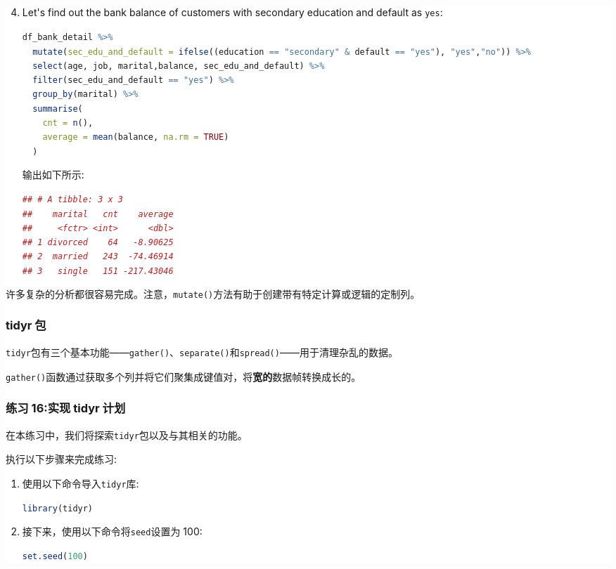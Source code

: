4.  Let's find out the bank balance of customers with secondary education and default as `yes`:

    ```r
    df_bank_detail %>%
      mutate(sec_edu_and_default = ifelse((education == "secondary" & default == "yes"), "yes","no")) %>%
      select(age, job, marital,balance, sec_edu_and_default) %>%
      filter(sec_edu_and_default == "yes") %>%
      group_by(marital) %>%
      summarise(
        cnt = n(),
        average = mean(balance, na.rm = TRUE)
      )
    ```

    输出如下所示:

    ```r
    ## # A tibble: 3 x 3
    ##    marital   cnt    average
    ##     <fctr> <int>      <dbl>
    ## 1 divorced    64   -8.90625
    ## 2  married   243  -74.46914
    ## 3   single   151 -217.43046
    ```

许多复杂的分析都很容易完成。注意，`mutate()`方法有助于创建带有特定计算或逻辑的定制列。

### tidyr 包

`tidyr`包有三个基本功能——`gather()`、`separate()`和`spread()`——用于清理杂乱的数据。

`gather()`函数通过获取多个列并将它们聚集成键值对，将**宽的**数据帧转换成长的。

### 练习 16:实现 tidyr 计划

在本练习中，我们将探索`tidyr`包以及与其相关的功能。

执行以下步骤来完成练习:

1.  使用以下命令导入`tidyr`库:

    ```r
    library(tidyr)
    ```

2.  接下来，使用以下命令将`seed`设置为 100:

    ```r
    set.seed(100)
    ```
